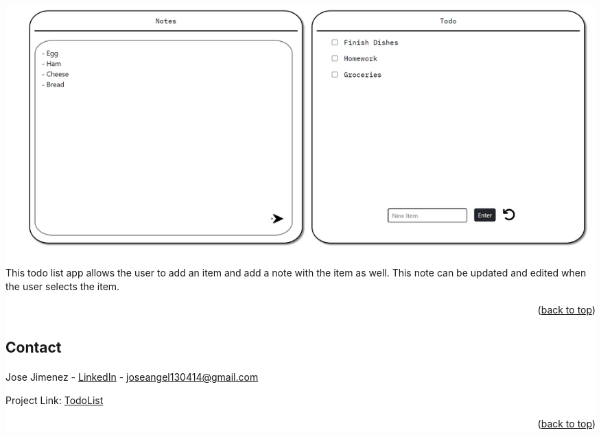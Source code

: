   <img src="public/img/todo2.png" alt="Logo" width="100%" height="100%">
</div>

This todo list app allows the user to add an item and add a note with the item as well. This note can be updated and edited when the user selects the item. 

<p align="right">(<a href="#readme-top">back to top</a>)</p>



## Contact

Jose Jimenez - [LinkedIn](https://www.linkedin.com/in/jose-angel-jimenez-537421290/) - joseangel130414@gmail.com

Project Link: [TodoList](https://github.com/JJimenez414/todoList)

<p align="right">(<a href="#readme-top">back to top</a>)</p>





[contributors-shield]: https://img.shields.io/github/contributors/othneildrew/Best-README-Template.svg?style=for-the-badge
[contributors-url]: https://github.com/othneildrew/Best-README-Template/graphs/contributors
[forks-shield]: https://img.shields.io/github/forks/othneildrew/Best-README-Template.svg?style=for-the-badge
[forks-url]: https://github.com/othneildrew/Best-README-Template/network/members
[stars-shield]: https://img.shields.io/github/stars/othneildrew/Best-README-Template.svg?style=for-the-badge
[stars-url]: https://github.com/othneildrew/Best-README-Template/stargazers
[issues-shield]: https://img.shields.io/github/issues/othneildrew/Best-README-Template.svg?style=for-the-badge
[issues-url]: https://github.com/othneildrew/Best-README-Template/issues
[license-shield]: https://img.shields.io/github/license/othneildrew/Best-README-Template.svg?style=for-the-badge
[license-url]: https://github.com/othneildrew/Best-README-Template/blob/master/LICENSE.txt
[linkedin-shield]: https://img.shields.io/badge/-LinkedIn-black.svg?style=for-the-badge&logo=linkedin&colorB=555
[linkedin-url]: https://linkedin.com/in/othneildrew
[product-screenshot]: images/screenshot.png
[Next.js]: https://img.shields.io/badge/next.js-000000?style=for-the-badge&logo=nextdotjs&logoColor=white
[Next-url]: https://nextjs.org/
[React.js]: https://img.shields.io/badge/React-20232A?style=for-the-badge&logo=react&logoColor=61DAFB
[React-url]: https://reactjs.org/
[Vue.js]: https://img.shields.io/badge/Vue.js-35495E?style=for-the-badge&logo=vuedotjs&logoColor=4FC08D
[Vue-url]: https://vuejs.org/
[Angular.io]: https://img.shields.io/badge/Angular-DD0031?style=for-the-badge&logo=angular&logoColor=white
[Angular-url]: https://angular.io/
[Svelte.dev]: https://img.shields.io/badge/Svelte-4A4A55?style=for-the-badge&logo=svelte&logoColor=FF3E00
[Svelte-url]: https://svelte.dev/
[Laravel.com]: https://img.shields.io/badge/Laravel-FF2D20?style=for-the-badge&logo=laravel&logoColor=white
[Laravel-url]: https://laravel.com
[Bootstrap.com]: https://img.shields.io/badge/Bootstrap-563D7C?style=for-the-badge&logo=bootstrap&logoColor=white
[Bootstrap-url]: https://getbootstrap.com
[JQuery.com]: https://img.shields.io/badge/jQuery-0769AD?style=for-the-badge&logo=jquery&logoColor=white
[JQuery-url]: https://jquery.com 
